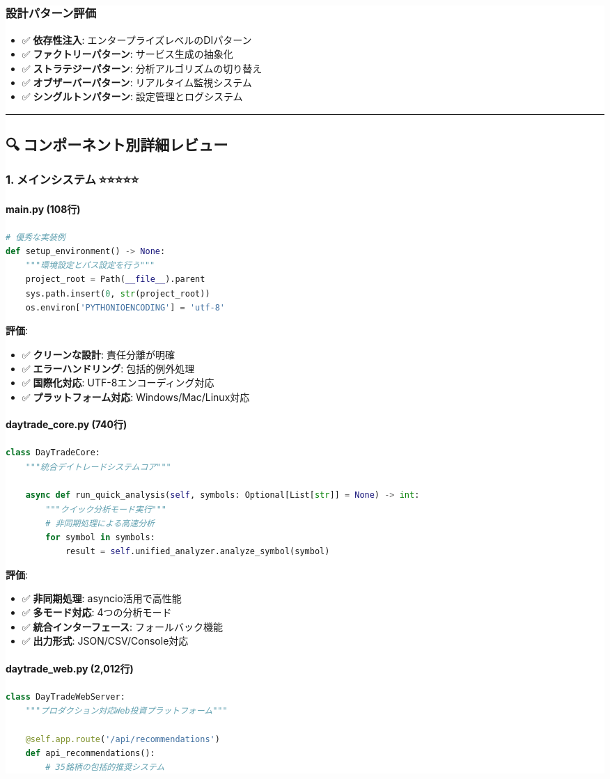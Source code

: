 ### 設計パターン評価
- ✅ **依存性注入**: エンタープライズレベルのDIパターン
- ✅ **ファクトリーパターン**: サービス生成の抽象化
- ✅ **ストラテジーパターン**: 分析アルゴリズムの切り替え
- ✅ **オブザーバーパターン**: リアルタイム監視システム
- ✅ **シングルトンパターン**: 設定管理とログシステム

---

## 🔍 コンポーネント別詳細レビュー

### 1. **メインシステム** ⭐⭐⭐⭐⭐

#### **main.py** (108行)
```python
# 優秀な実装例
def setup_environment() -> None:
    """環境設定とパス設定を行う"""
    project_root = Path(__file__).parent
    sys.path.insert(0, str(project_root))
    os.environ['PYTHONIOENCODING'] = 'utf-8'
```

**評価**:
- ✅ **クリーンな設計**: 責任分離が明確
- ✅ **エラーハンドリング**: 包括的例外処理
- ✅ **国際化対応**: UTF-8エンコーディング対応
- ✅ **プラットフォーム対応**: Windows/Mac/Linux対応

#### **daytrade_core.py** (740行)
```python
class DayTradeCore:
    """統合デイトレードシステムコア"""
    
    async def run_quick_analysis(self, symbols: Optional[List[str]] = None) -> int:
        """クイック分析モード実行"""
        # 非同期処理による高速分析
        for symbol in symbols:
            result = self.unified_analyzer.analyze_symbol(symbol)
```

**評価**:
- ✅ **非同期処理**: asyncio活用で高性能
- ✅ **多モード対応**: 4つの分析モード
- ✅ **統合インターフェース**: フォールバック機能
- ✅ **出力形式**: JSON/CSV/Console対応

#### **daytrade_web.py** (2,012行)
```python
class DayTradeWebServer:
    """プロダクション対応Web投資プラットフォーム"""
    
    @self.app.route('/api/recommendations')
    def api_recommendations():
        # 35銘柄の包括的推奨システム
```
